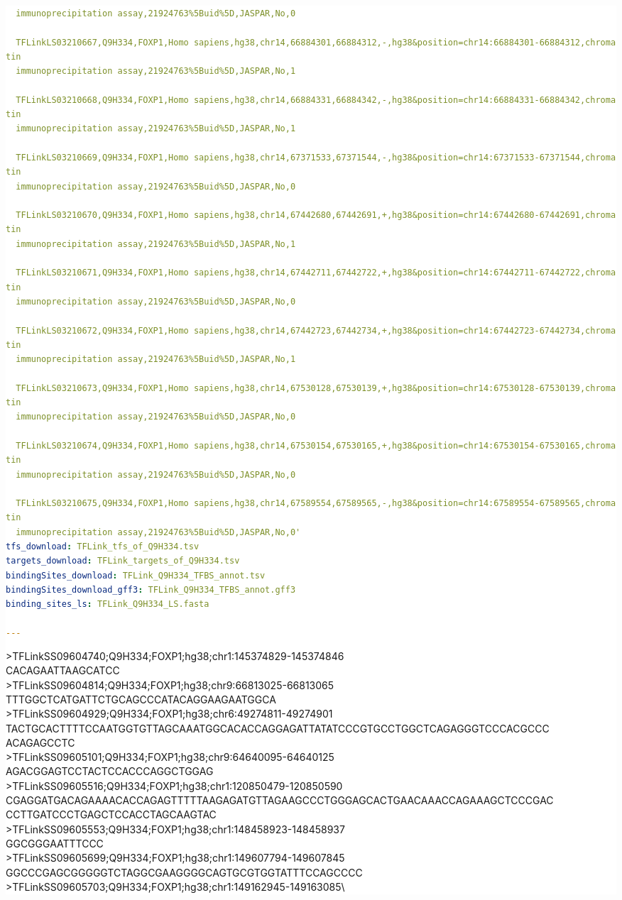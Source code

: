 ```yaml
  immunoprecipitation assay,21924763%5Buid%5D,JASPAR,No,0

  TFLinkLS03210667,Q9H334,FOXP1,Homo sapiens,hg38,chr14,66884301,66884312,-,hg38&position=chr14:66884301-66884312,chromatin
  immunoprecipitation assay,21924763%5Buid%5D,JASPAR,No,1

  TFLinkLS03210668,Q9H334,FOXP1,Homo sapiens,hg38,chr14,66884331,66884342,-,hg38&position=chr14:66884331-66884342,chromatin
  immunoprecipitation assay,21924763%5Buid%5D,JASPAR,No,1

  TFLinkLS03210669,Q9H334,FOXP1,Homo sapiens,hg38,chr14,67371533,67371544,-,hg38&position=chr14:67371533-67371544,chromatin
  immunoprecipitation assay,21924763%5Buid%5D,JASPAR,No,0

  TFLinkLS03210670,Q9H334,FOXP1,Homo sapiens,hg38,chr14,67442680,67442691,+,hg38&position=chr14:67442680-67442691,chromatin
  immunoprecipitation assay,21924763%5Buid%5D,JASPAR,No,1

  TFLinkLS03210671,Q9H334,FOXP1,Homo sapiens,hg38,chr14,67442711,67442722,+,hg38&position=chr14:67442711-67442722,chromatin
  immunoprecipitation assay,21924763%5Buid%5D,JASPAR,No,0

  TFLinkLS03210672,Q9H334,FOXP1,Homo sapiens,hg38,chr14,67442723,67442734,+,hg38&position=chr14:67442723-67442734,chromatin
  immunoprecipitation assay,21924763%5Buid%5D,JASPAR,No,1

  TFLinkLS03210673,Q9H334,FOXP1,Homo sapiens,hg38,chr14,67530128,67530139,+,hg38&position=chr14:67530128-67530139,chromatin
  immunoprecipitation assay,21924763%5Buid%5D,JASPAR,No,0

  TFLinkLS03210674,Q9H334,FOXP1,Homo sapiens,hg38,chr14,67530154,67530165,+,hg38&position=chr14:67530154-67530165,chromatin
  immunoprecipitation assay,21924763%5Buid%5D,JASPAR,No,0

  TFLinkLS03210675,Q9H334,FOXP1,Homo sapiens,hg38,chr14,67589554,67589565,-,hg38&position=chr14:67589554-67589565,chromatin
  immunoprecipitation assay,21924763%5Buid%5D,JASPAR,No,0'
tfs_download: TFLink_tfs_of_Q9H334.tsv
targets_download: TFLink_targets_of_Q9H334.tsv
bindingSites_download: TFLink_Q9H334_TFBS_annot.tsv
bindingSites_download_gff3: TFLink_Q9H334_TFBS_annot.gff3
binding_sites_ls: TFLink_Q9H334_LS.fasta

---
```

\>TFLinkSS09604740;Q9H334;FOXP1;hg38;chr1:145374829-145374846\
CACAGAATTAAGCATCC\
\>TFLinkSS09604814;Q9H334;FOXP1;hg38;chr9:66813025-66813065\
TTTGGCTCATGATTCTGCAGCCCATACAGGAAGAATGGCA\
\>TFLinkSS09604929;Q9H334;FOXP1;hg38;chr6:49274811-49274901\
TACTGCACTTTTCCAATGGTGTTAGCAAATGGCACACCAGGAGATTATATCCCGTGCCTGGCTCAGAGGGTCCCACGCCC\
ACAGAGCCTC\
\>TFLinkSS09605101;Q9H334;FOXP1;hg38;chr9:64640095-64640125\
AGACGGAGTCCTACTCCACCCAGGCTGGAG\
\>TFLinkSS09605516;Q9H334;FOXP1;hg38;chr1:120850479-120850590\
CGAGGATGACAGAAAACACCAGAGTTTTTAAGAGATGTTAGAAGCCCTGGGAGCACTGAACAAACCAGAAAGCTCCCGAC\
CCTTGATCCCTGAGCTCCACCTAGCAAGTAC\
\>TFLinkSS09605553;Q9H334;FOXP1;hg38;chr1:148458923-148458937\
GGCGGGAATTTCCC\
\>TFLinkSS09605699;Q9H334;FOXP1;hg38;chr1:149607794-149607845\
GGCCCGAGCGGGGGTCTAGGCGAAGGGGCAGTGCGTGGTATTTCCAGCCCC\
\>TFLinkSS09605703;Q9H334;FOXP1;hg38;chr1:149162945-149163085\